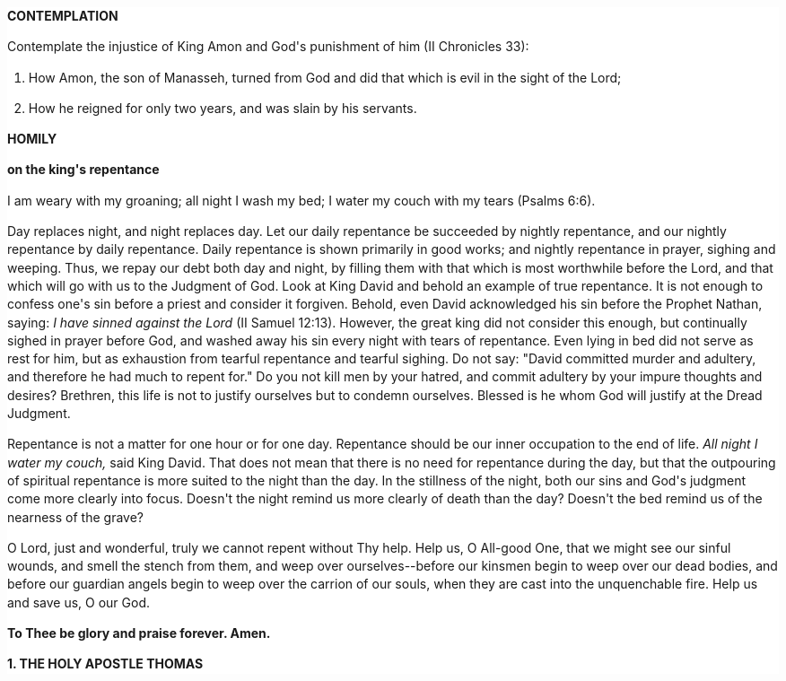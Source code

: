 

**CONTEMPLATION**

Contemplate the injustice of King Amon and God's punishment of him (II Chronicles 33):

1.  How Amon, the son of Manasseh, turned from God and did that which is evil in the sight of the Lord;

1.  How he reigned for only two years, and was slain by his servants.



**HOMILY**

**on the king's repentance**

I am weary with my groaning; all night I wash my bed; I water my couch with my tears (Psalms 6:6).

Day replaces night, and night replaces day. Let our daily repentance be succeeded by nightly repentance, and our nightly repentance by daily repentance. Daily repentance is shown primarily in good works; and nightly repentance in prayer, sighing and weeping. Thus, we repay our debt both day and night, by filling them with that which is most worthwhile before the Lord, and that which will go with us to the Judgment of God. Look at King David and behold an example of true repentance. It is not enough to confess one's sin before a priest and consider it forgiven. Behold, even David acknowledged his sin before the Prophet Nathan, saying: *I have sinned against the Lord* (II Samuel 12:13). However, the great king did not consider this enough, but continually sighed in prayer before God, and washed away his sin every night with tears of repentance. Even lying in bed did not serve as rest for him, but as exhaustion from tearful repentance and tearful sighing. Do not say: "David committed murder and adultery, and therefore he had much to repent for." Do you not kill men by your hatred, and commit adultery by your impure thoughts and desires? Brethren, this life is not to justify ourselves but to condemn ourselves. Blessed is he whom God will justify at the Dread Judgment.

Repentance is not a matter for one hour or for one day. Repentance should be our inner occupation to the end of life. *All night I water my couch,* said King David. That does not mean that there is no need for repentance during the day, but that the outpouring of spiritual repentance is more suited to the night than the day. In the stillness of the night, both our sins and God's judgment come more clearly into focus. Doesn't the night remind us more clearly of death than the day? Doesn't the bed remind us of the nearness of the grave?

O Lord, just and wonderful, truly we cannot repent without Thy help. Help us, O All-good One, that we might see our sinful wounds, and smell the stench from them, and weep over ourselves--before our kinsmen begin to weep over our dead bodies, and before our guardian angels begin to weep over the carrion of our souls, when they are cast into the unquenchable fire. Help us and save us, O our God.

**To Thee be glory and praise forever. Amen.**





**1. THE HOLY APOSTLE THOMAS**
